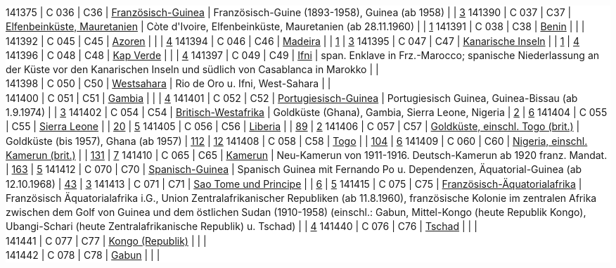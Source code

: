 141375 | C 036 | C36 | [Französisch-Guinea](https://pm20.zbw.eu/category/geo/i/141375 ) | Französisch-Guine (1893-1958), Guinea (ab 1958) |   | [3](https://pm20.zbw.eu/category/geo/i/141375/about.de.html#warenarchiv )
141390 | C 037 | C37 | [Elfenbeinküste, Mauretanien](https://pm20.zbw.eu/category/geo/i/141390 ) | Còte d'Ivoire, Elfenbeinküste, Mauretanien (ab 28.11.1960) |   | [1](https://pm20.zbw.eu/category/geo/i/141390/about.de.html#warenarchiv )
141391 | C 038 | C38 | [Benin](https://pm20.zbw.eu/category/geo/i/141391 ) |   |   |  
141392 | C 045 | C45 | [Azoren](https://pm20.zbw.eu/category/geo/i/141392 ) |   |   | [4](https://pm20.zbw.eu/category/geo/i/141392/about.de.html#warenarchiv )
141394 | C 046 | C46 | [Madeira](https://pm20.zbw.eu/category/geo/i/141394 ) |   | [1](https://pm20.zbw.eu/category/geo/i/141394/about.de.html#sacharchiv ) | [3](https://pm20.zbw.eu/category/geo/i/141394/about.de.html#warenarchiv )
141395 | C 047 | C47 | [Kanarische Inseln](https://pm20.zbw.eu/category/geo/i/141395 ) |   | [1](https://pm20.zbw.eu/category/geo/i/141395/about.de.html#sacharchiv ) | [4](https://pm20.zbw.eu/category/geo/i/141395/about.de.html#warenarchiv )
141396 | C 048 | C48 | [Kap Verde](https://pm20.zbw.eu/category/geo/i/141396 ) |   |   | [4](https://pm20.zbw.eu/category/geo/i/141396/about.de.html#warenarchiv )
141397 | C 049 | C49 | [Ifni](https://pm20.zbw.eu/category/geo/i/141397 ) | span. Enklave in Frz.-Marocco; spanische Niederlassung an der Küste vor den Kanarischen Inseln und südlich von Casablanca in Marokko |   |  
141398 | C 050 | C50 | [Westsahara](https://pm20.zbw.eu/category/geo/i/141398 ) | Rio de Oro u. Ifni, West-Sahara |   |  
141400 | C 051 | C51 | [Gambia](https://pm20.zbw.eu/category/geo/i/141400 ) |   |   | [4](https://pm20.zbw.eu/category/geo/i/141400/about.de.html#warenarchiv )
141401 | C 052 | C52 | [Portugiesisch-Guinea](https://pm20.zbw.eu/category/geo/i/141401 ) | Portugiesisch Guinea, Guinea-Bissau (ab 1.9.1974) |   | [3](https://pm20.zbw.eu/category/geo/i/141401/about.de.html#warenarchiv )
141402 | C 054 | C54 | [Britisch-Westafrika](https://pm20.zbw.eu/category/geo/i/141402 ) | Goldküste (Ghana), Gambia, Sierra Leone, Nigeria | [2](https://pm20.zbw.eu/category/geo/i/141402/about.de.html#sacharchiv ) | [6](https://pm20.zbw.eu/category/geo/i/141402/about.de.html#warenarchiv )
141404 | C 055 | C55 | [Sierra Leone](https://pm20.zbw.eu/category/geo/i/141404 ) |   | [20](https://pm20.zbw.eu/category/geo/i/141404/about.de.html#sacharchiv ) | [5](https://pm20.zbw.eu/category/geo/i/141404/about.de.html#warenarchiv )
141405 | C 056 | C56 | [Liberia](https://pm20.zbw.eu/category/geo/i/141405 ) |   | [89](https://pm20.zbw.eu/category/geo/i/141405/about.de.html#sacharchiv ) | [2](https://pm20.zbw.eu/category/geo/i/141405/about.de.html#warenarchiv )
141406 | C 057 | C57 | [Goldküste, einschl. Togo (brit.)](https://pm20.zbw.eu/category/geo/i/141406 ) | Goldküste (bis 1957), Ghana (ab 1957) | [112](https://pm20.zbw.eu/category/geo/i/141406/about.de.html#sacharchiv ) | [12](https://pm20.zbw.eu/category/geo/i/141406/about.de.html#warenarchiv )
141408 | C 058 | C58 | [Togo](https://pm20.zbw.eu/category/geo/i/141408 ) |   | [104](https://pm20.zbw.eu/category/geo/i/141408/about.de.html#sacharchiv ) | [6](https://pm20.zbw.eu/category/geo/i/141408/about.de.html#warenarchiv )
141409 | C 060 | C60 | [Nigeria, einschl. Kamerun (brit.)](https://pm20.zbw.eu/category/geo/i/141409 ) |   | [131](https://pm20.zbw.eu/category/geo/i/141409/about.de.html#sacharchiv ) | [7](https://pm20.zbw.eu/category/geo/i/141409/about.de.html#warenarchiv )
141410 | C 065 | C65 | [Kamerun](https://pm20.zbw.eu/category/geo/i/141410 ) | Neu-Kamerun von 1911-1916. Deutsch-Kamerun ab 1920 franz. Mandat. | [163](https://pm20.zbw.eu/category/geo/i/141410/about.de.html#sacharchiv ) | [5](https://pm20.zbw.eu/category/geo/i/141410/about.de.html#warenarchiv )
141412 | C 070 | C70 | [Spanisch-Guinea](https://pm20.zbw.eu/category/geo/i/141412 ) | Spanisch Guinea mit Fernando Po u. Dependenzen, Äquatorial-Guinea (ab 12.10.1968) | [43](https://pm20.zbw.eu/category/geo/i/141412/about.de.html#sacharchiv ) | [3](https://pm20.zbw.eu/category/geo/i/141412/about.de.html#warenarchiv )
141413 | C 071 | C71 | [Sao Tome und Principe](https://pm20.zbw.eu/category/geo/i/141413 ) |   | [6](https://pm20.zbw.eu/category/geo/i/141413/about.de.html#sacharchiv ) | [5](https://pm20.zbw.eu/category/geo/i/141413/about.de.html#warenarchiv )
141415 | C 075 | C75 | [Französisch-Äquatorialafrika](https://pm20.zbw.eu/category/geo/i/141415 ) | Französisch Äquatorialafrika i.G., Union Zentralafrikanischer Republiken (ab 11.8.1960), französische Kolonie im zentralen Afrika zwischen dem Golf von Guinea und dem östlichen Sudan (1910-1958) (einschl.: Gabun, Mittel-Kongo (heute Republik Kongo), Ubangi-Schari (heute Zentralafrikanische Republik) u. Tschad) |   | [4](https://pm20.zbw.eu/category/geo/i/141415/about.de.html#warenarchiv )
141440 | C 076 | C76 | [Tschad](https://pm20.zbw.eu/category/geo/i/141440 ) |   |   |  
141441 | C 077 | C77 | [Kongo (Republik)](https://pm20.zbw.eu/category/geo/i/141441 ) |   |   |  
141442 | C 078 | C78 | [Gabun](https://pm20.zbw.eu/category/geo/i/141442 ) |   |   |  